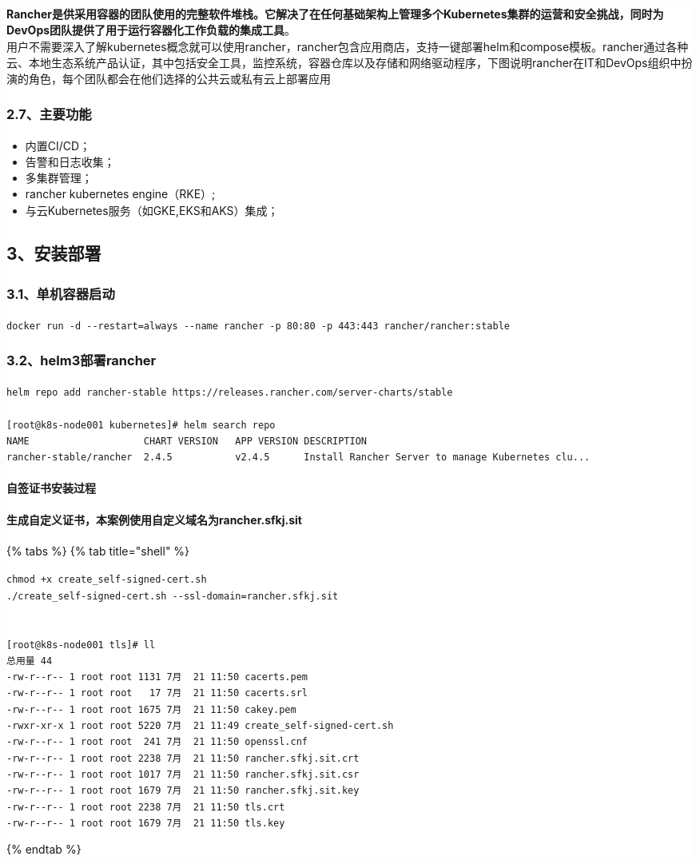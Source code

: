 **Rancher是供采用容器的团队使用的完整软件堆栈。它解决了在任何基础架构上管理多个Kubernetes集群的运营和安全挑战，同时为DevOps团队提供了用于运行容器化工作负载的集成工具**。\
用户不需要深入了解kubernetes概念就可以使用rancher，rancher包含应用商店，支持一键部署helm和compose模板。rancher通过各种云、本地生态系统产品认证，其中包括安全工具，监控系统，容器仓库以及存储和网络驱动程序，下图说明rancher在IT和DevOps组织中扮演的角色，每个团队都会在他们选择的公共云或私有云上部署应用

### 2.7、主要功能

* 内置CI/CD；&#x20;
* 告警和日志收集；&#x20;
* 多集群管理；&#x20;
* rancher kubernetes engine（RKE）;&#x20;
* 与云Kubernetes服务（如GKE,EKS和AKS）集成；

## 3、安装部署

### 3.1、单机容器启动

```
docker run -d --restart=always --name rancher -p 80:80 -p 443:443 rancher/rancher:stable
```

### 3.2、helm3部署rancher

```
helm repo add rancher-stable https://releases.rancher.com/server-charts/stable

[root@k8s-node001 kubernetes]# helm search repo
NAME                  	CHART VERSION	APP VERSION	DESCRIPTION
rancher-stable/rancher	2.4.5        	v2.4.5     	Install Rancher Server to manage Kubernetes clu... 
```

#### 自签证书安装过程

#### 生成自定义证书，本案例使用自定义域名为rancher.sfkj.sit

{% tabs %}
{% tab title="shell" %}
```
chmod +x create_self-signed-cert.sh
./create_self-signed-cert.sh --ssl-domain=rancher.sfkj.sit


[root@k8s-node001 tls]# ll
总用量 44
-rw-r--r-- 1 root root 1131 7月  21 11:50 cacerts.pem
-rw-r--r-- 1 root root   17 7月  21 11:50 cacerts.srl
-rw-r--r-- 1 root root 1675 7月  21 11:50 cakey.pem
-rwxr-xr-x 1 root root 5220 7月  21 11:49 create_self-signed-cert.sh
-rw-r--r-- 1 root root  241 7月  21 11:50 openssl.cnf
-rw-r--r-- 1 root root 2238 7月  21 11:50 rancher.sfkj.sit.crt
-rw-r--r-- 1 root root 1017 7月  21 11:50 rancher.sfkj.sit.csr
-rw-r--r-- 1 root root 1679 7月  21 11:50 rancher.sfkj.sit.key
-rw-r--r-- 1 root root 2238 7月  21 11:50 tls.crt
-rw-r--r-- 1 root root 1679 7月  21 11:50 tls.key
```
{% endtab %}
